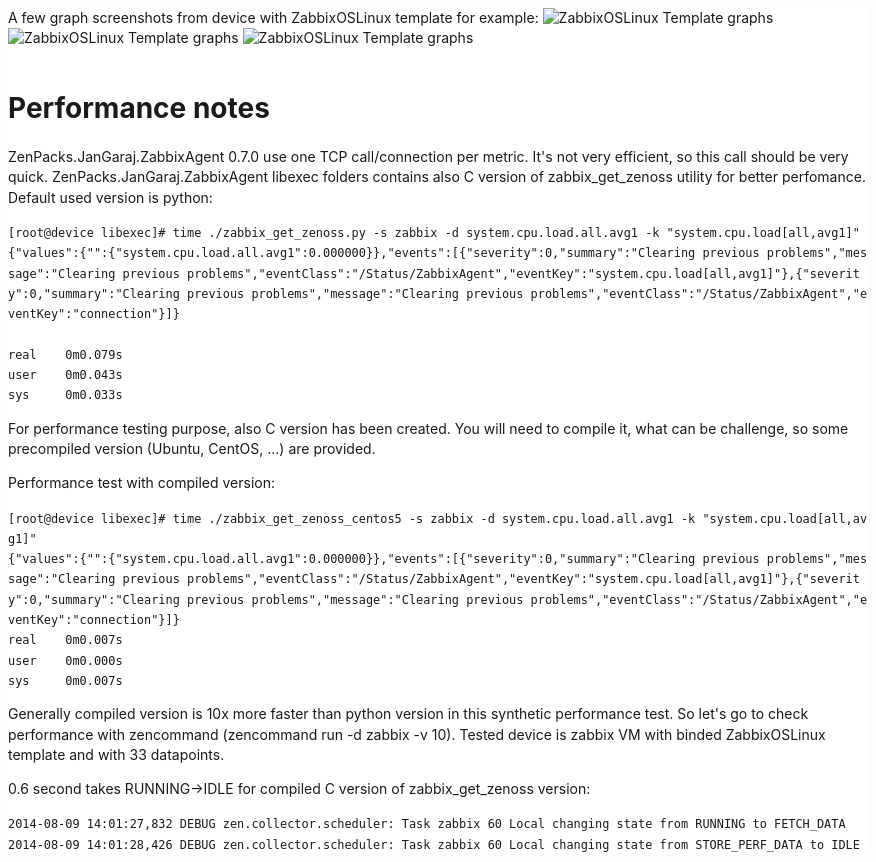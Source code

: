 A few graph screenshots from device with ZabbixOSLinux template for example:
![ZabbixOSLinux Template graphs](https://raw.githubusercontent.com/monitoringartist/ZenPacks.JanGaraj.ZabbixAgent/master/image_ZabbixOSLinux-Graphs2.png)
![ZabbixOSLinux Template graphs](https://raw.githubusercontent.com/monitoringartist/ZenPacks.JanGaraj.ZabbixAgent/master/image_ZabbixOSLinux-Graphs3.png)
![ZabbixOSLinux Template graphs](https://raw.githubusercontent.com/monitoringartist/ZenPacks.JanGaraj.ZabbixAgent/master/image_ZabbixOSLinux-Graphs4.png)

Performance notes
=================

ZenPacks.JanGaraj.ZabbixAgent 0.7.0 use one TCP call/connection per metric. It's not 
very efficient, so this call should be very quick. ZenPacks.JanGaraj.ZabbixAgent 
libexec folders contains also C version of zabbix_get_zenoss utility for better 
perfomance. Default used version is python:

```
[root@device libexec]# time ./zabbix_get_zenoss.py -s zabbix -d system.cpu.load.all.avg1 -k "system.cpu.load[all,avg1]"
{"values":{"":{"system.cpu.load.all.avg1":0.000000}},"events":[{"severity":0,"summary":"Clearing previous problems","message":"Clearing previous problems","eventClass":"/Status/ZabbixAgent","eventKey":"system.cpu.load[all,avg1]"},{"severity":0,"summary":"Clearing previous problems","message":"Clearing previous problems","eventClass":"/Status/ZabbixAgent","eventKey":"connection"}]}

real    0m0.079s
user    0m0.043s
sys     0m0.033s
```

For performance testing purpose, also C version has been created. You will need 
to compile it, what can be challenge, so some precompiled version 
(Ubuntu, CentOS, ...) are provided.

Performance test with compiled version:
```
[root@device libexec]# time ./zabbix_get_zenoss_centos5 -s zabbix -d system.cpu.load.all.avg1 -k "system.cpu.load[all,avg1]"
{"values":{"":{"system.cpu.load.all.avg1":0.000000}},"events":[{"severity":0,"summary":"Clearing previous problems","message":"Clearing previous problems","eventClass":"/Status/ZabbixAgent","eventKey":"system.cpu.load[all,avg1]"},{"severity":0,"summary":"Clearing previous problems","message":"Clearing previous problems","eventClass":"/Status/ZabbixAgent","eventKey":"connection"}]}
real    0m0.007s
user    0m0.000s
sys     0m0.007s
```
  
Generally compiled version is 10x more faster than python version in this 
synthetic performance test. So let's go to check performance with zencommand 
(zencommand run -d zabbix -v 10). Tested device is zabbix VM with binded 
ZabbixOSLinux template and with 33 datapoints.

0.6 second takes RUNNING->IDLE for compiled C version of zabbix_get_zenoss version:
```
2014-08-09 14:01:27,832 DEBUG zen.collector.scheduler: Task zabbix 60 Local changing state from RUNNING to FETCH_DATA
2014-08-09 14:01:28,426 DEBUG zen.collector.scheduler: Task zabbix 60 Local changing state from STORE_PERF_DATA to IDLE
```
